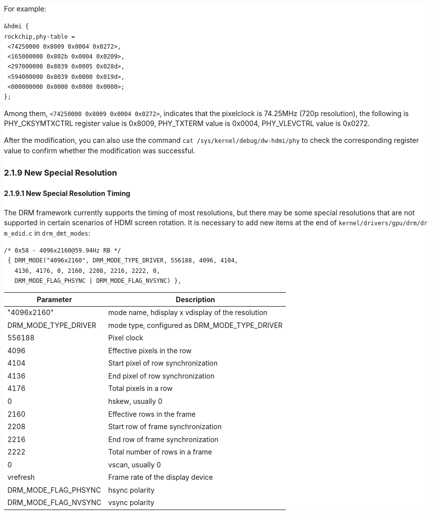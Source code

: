 For example:

```dts
&hdmi {
rockchip,phy-table =
 <74250000 0x8009 0x0004 0x0272>,
 <165000000 0x802b 0x0004 0x0209>,
 <297000000 0x8039 0x0005 0x028d>,
 <594000000 0x8039 0x0000 0x019d>,
 <000000000 0x0000 0x0000 0x0000>;
};
```

Among them, `<74250000 0x8009 0x0004 0x0272>`, indicates that the pixelclock is 74.25MHz (720p resolution), the following is PHY_CKSYMTXCTRL register value is 0x8009, PHY_TXTERM value is 0x0004, PHY_VLEVCTRL value is 0x0272.

After the modification, you can also use the command `cat /sys/kernel/debug/dw-hdmi/phy` to check the corresponding register value to confirm whether the modification was successful.

### 2.1.9 New Special Resolution

#### 2.1.9.1 New Special Resolution Timing

The DRM framework currently supports the timing of most resolutions, but there may be some special resolutions that are not supported in certain scenarios of HDMI screen rotation. It is necessary to add new items at the end of `kernel/drivers/gpu/drm/drm_edid.c` in `drm_dmt_modes`:

```markdown
/* 0x58 - 4096x2160@59.94Hz RB */
 { DRM_MODE("4096x2160", DRM_MODE_TYPE_DRIVER, 556188, 4096, 4104,
   4136, 4176, 0, 2160, 2208, 2216, 2222, 0,
   DRM_MODE_FLAG_PHSYNC | DRM_MODE_FLAG_NVSYNC) },
```

| Parameter | Description |
| --- | --- |
| "4096x2160" | mode name, hdisplay x vdisplay of the resolution |
| DRM_MODE_TYPE_DRIVER | mode type, configured as DRM_MODE_TYPE_DRIVER |
| 556188 | Pixel clock |
| 4096 | Effective pixels in the row |
| 4104 | Start pixel of row synchronization |
| 4136 | End pixel of row synchronization |
| 4176 | Total pixels in a row |
| 0 | hskew, usually 0 |
| 2160 | Effective rows in the frame |
| 2208 | Start row of frame synchronization |
| 2216 | End row of frame synchronization |
| 2222 | Total number of rows in a frame |
| 0 | vscan, usually 0 |
| vrefresh | Frame rate of the display device |
| DRM_MODE_FLAG_PHSYNC | hsync polarity |
| DRM_MODE_FLAG_NVSYNC | vsync polarity |
